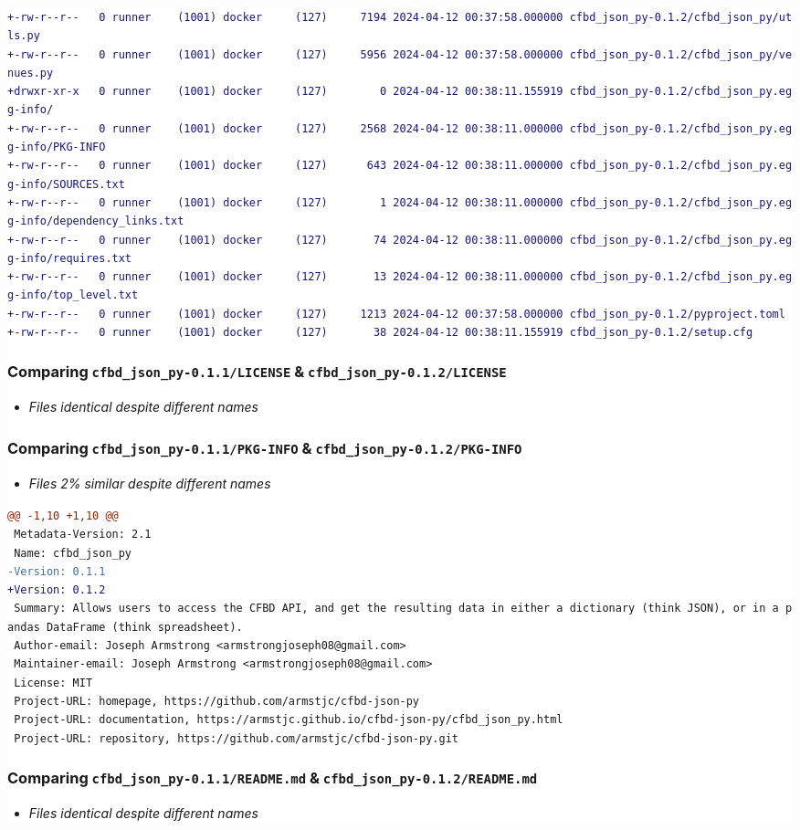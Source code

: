 ```diff
+-rw-r--r--   0 runner    (1001) docker     (127)     7194 2024-04-12 00:37:58.000000 cfbd_json_py-0.1.2/cfbd_json_py/utls.py
+-rw-r--r--   0 runner    (1001) docker     (127)     5956 2024-04-12 00:37:58.000000 cfbd_json_py-0.1.2/cfbd_json_py/venues.py
+drwxr-xr-x   0 runner    (1001) docker     (127)        0 2024-04-12 00:38:11.155919 cfbd_json_py-0.1.2/cfbd_json_py.egg-info/
+-rw-r--r--   0 runner    (1001) docker     (127)     2568 2024-04-12 00:38:11.000000 cfbd_json_py-0.1.2/cfbd_json_py.egg-info/PKG-INFO
+-rw-r--r--   0 runner    (1001) docker     (127)      643 2024-04-12 00:38:11.000000 cfbd_json_py-0.1.2/cfbd_json_py.egg-info/SOURCES.txt
+-rw-r--r--   0 runner    (1001) docker     (127)        1 2024-04-12 00:38:11.000000 cfbd_json_py-0.1.2/cfbd_json_py.egg-info/dependency_links.txt
+-rw-r--r--   0 runner    (1001) docker     (127)       74 2024-04-12 00:38:11.000000 cfbd_json_py-0.1.2/cfbd_json_py.egg-info/requires.txt
+-rw-r--r--   0 runner    (1001) docker     (127)       13 2024-04-12 00:38:11.000000 cfbd_json_py-0.1.2/cfbd_json_py.egg-info/top_level.txt
+-rw-r--r--   0 runner    (1001) docker     (127)     1213 2024-04-12 00:37:58.000000 cfbd_json_py-0.1.2/pyproject.toml
+-rw-r--r--   0 runner    (1001) docker     (127)       38 2024-04-12 00:38:11.155919 cfbd_json_py-0.1.2/setup.cfg
```

### Comparing `cfbd_json_py-0.1.1/LICENSE` & `cfbd_json_py-0.1.2/LICENSE`

 * *Files identical despite different names*

### Comparing `cfbd_json_py-0.1.1/PKG-INFO` & `cfbd_json_py-0.1.2/PKG-INFO`

 * *Files 2% similar despite different names*

```diff
@@ -1,10 +1,10 @@
 Metadata-Version: 2.1
 Name: cfbd_json_py
-Version: 0.1.1
+Version: 0.1.2
 Summary: Allows users to access the CFBD API, and get the resulting data in either a dictionary (think JSON), or in a pandas DataFrame (think spreadsheet).
 Author-email: Joseph Armstrong <armstrongjoseph08@gmail.com>
 Maintainer-email: Joseph Armstrong <armstrongjoseph08@gmail.com>
 License: MIT
 Project-URL: homepage, https://github.com/armstjc/cfbd-json-py
 Project-URL: documentation, https://armstjc.github.io/cfbd-json-py/cfbd_json_py.html
 Project-URL: repository, https://github.com/armstjc/cfbd-json-py.git
```

### Comparing `cfbd_json_py-0.1.1/README.md` & `cfbd_json_py-0.1.2/README.md`

 * *Files identical despite different names*
